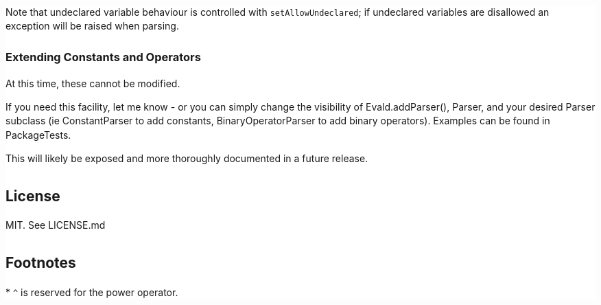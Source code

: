 Note that undeclared variable behaviour is controlled with ```setAllowUndeclared```; if undeclared variables are disallowed an exception will be raised when parsing.


### Extending Constants and Operators
At this time, these cannot be modified.

If you need this facility, let me know - or you can simply change the visibility of Evald.addParser(), Parser, and your desired Parser subclass (ie ConstantParser to add constants, BinaryOperatorParser to add binary operators).
Examples can be found in PackageTests.

This will likely be exposed and more thoroughly documented in a future release.

## License

MIT. See LICENSE.md

## Footnotes

\* ```^``` is reserved for the power operator. 

